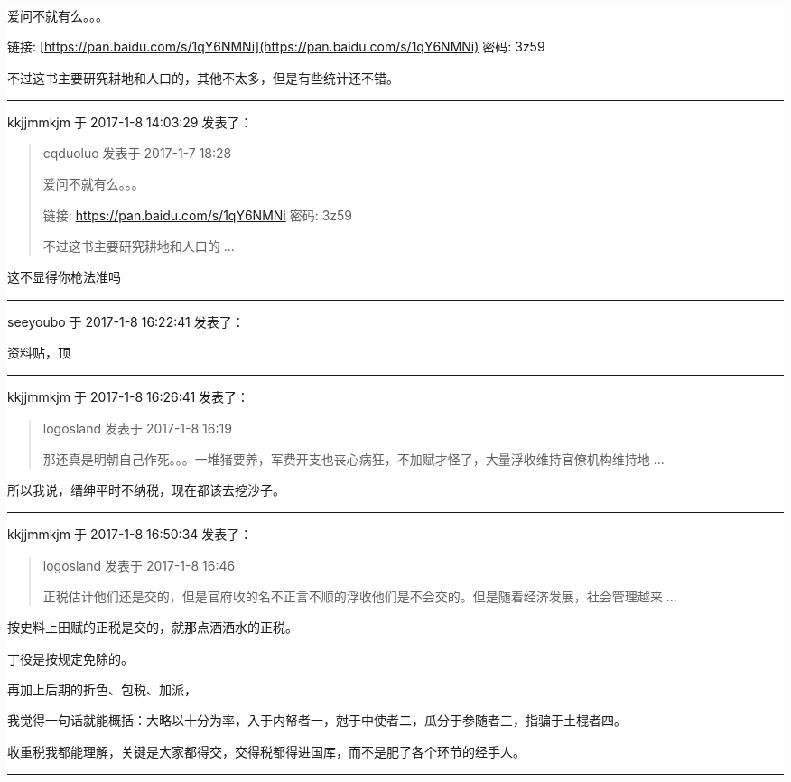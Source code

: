 

爱问不就有么。。。

链接: [https://pan.baidu.com/s/1qY6NMNi](https://pan.baidu.com/s/1qY6NMNi) 密码: 3z59

不过这书主要研究耕地和人口的，其他不太多，但是有些统计还不错。

---------

kkjjmmkjm 于 2017-1-8 14:03:29 发表了：

> cqduoluo 发表于 2017-1-7 18:28
> 
> 爱问不就有么。。。
> 
> 链接: https://pan.baidu.com/s/1qY6NMNi 密码: 3z59
> 
> 不过这书主要研究耕地和人口的 ...



这不显得你枪法准吗

---------

seeyoubo 于 2017-1-8 16:22:41 发表了：

资料贴，顶

---------

kkjjmmkjm 于 2017-1-8 16:26:41 发表了：

> logosland 发表于 2017-1-8 16:19
> 
> 那还真是明朝自己作死。。。一堆猪要养，军费开支也丧心病狂，不加赋才怪了，大量浮收维持官僚机构维持地 ...



所以我说，缙绅平时不纳税，现在都该去挖沙子。

---------

kkjjmmkjm 于 2017-1-8 16:50:34 发表了：

> logosland 发表于 2017-1-8 16:46
> 
> 正税估计他们还是交的，但是官府收的名不正言不顺的浮收他们是不会交的。但是随着经济发展，社会管理越来 ...



按史料上田赋的正税是交的，就那点洒洒水的正税。

丁役是按规定免除的。

再加上后期的折色、包税、加派，

我觉得一句话就能概括：大略以十分为率，入于内帑者一，尅于中使者二，瓜分于参随者三，指骗于土棍者四。

收重税我都能理解，关键是大家都得交，交得税都得进国库，而不是肥了各个环节的经手人。

---------
